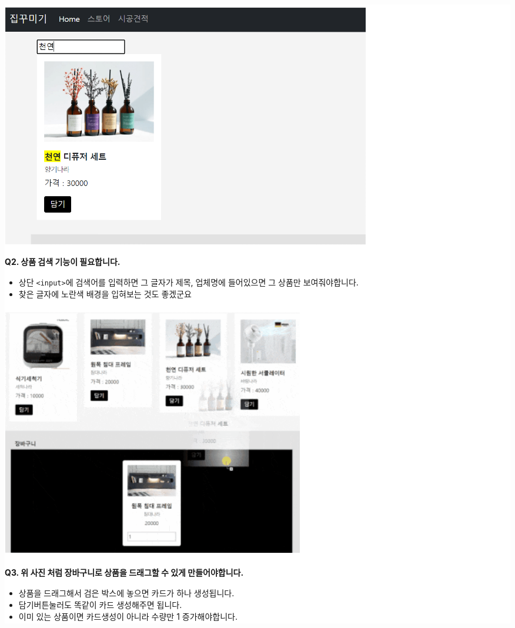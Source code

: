 ![](assets/JS%20입문%203%20(코딩애플)-40.png)

**Q2. 상품 검색 기능이 필요합니다.**
- 상단 `<input>`에 검색어를 입력하면 그 글자가 제목, 업체명에 들어있으면 그 상품만 보여줘야합니다. 
- 찾은 글자에 노란색 배경을 입혀보는 것도 좋겠군요

![](assets/JS%20입문%203%20(코딩애플)-41.png)

**Q3. 위 사진 처럼 장바구니로 상품을 드래그할 수 있게 만들어야합니다.** 
- 상품을 드래그해서 검은 박스에 놓으면 카드가 하나 생성됩니다.
- 담기버튼눌러도 똑같이 카드 생성해주면 됩니다.
- 이미 있는 상품이면 카드생성이 아니라 수량만 1 증가해야합니다.

